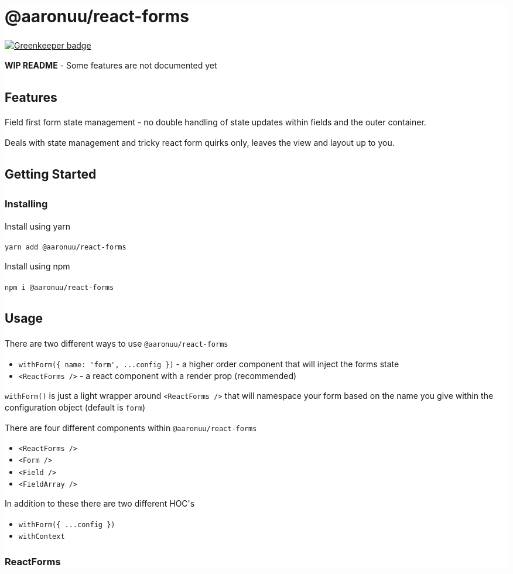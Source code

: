 # @aaronuu/react-forms

[![Greenkeeper badge](https://badges.greenkeeper.io/aaronnuu/react-forms.svg)](https://greenkeeper.io/)

**WIP README** - Some features are not documented yet

## Features

Field first form state management - no double handling of state updates within fields and the outer container.

Deals with state management and tricky react form quirks only, leaves the view and layout up to you.

## Getting Started

### Installing

Install using yarn

```
yarn add @aaronuu/react-forms
```

Install using npm

```
npm i @aaronuu/react-forms
```

## Usage

There are two different ways to use `@aaronuu/react-forms`

- `withForm({ name: 'form', ...config })` - a higher order component that will inject the forms state
- `<ReactForms />` - a react component with a render prop (recommended)

`withForm()` is just a light wrapper around `<ReactForms />` that will namespace your form based on the name you give within the configuration object (default is `form`)

There are four different components within `@aaronuu/react-forms`

- `<ReactForms />`
- `<Form />`
- `<Field />`
- `<FieldArray />`

In addition to these there are two different HOC's

- `withForm({ ...config })`
- `withContext`

### ReactForms
